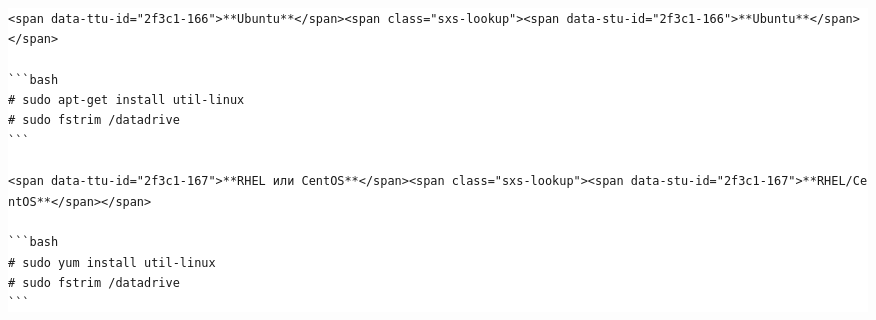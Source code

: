     <span data-ttu-id="2f3c1-166">**Ubuntu**</span><span class="sxs-lookup"><span data-stu-id="2f3c1-166">**Ubuntu**</span></span>

    ```bash 
    # sudo apt-get install util-linux
    # sudo fstrim /datadrive
    ```

    <span data-ttu-id="2f3c1-167">**RHEL или CentOS**</span><span class="sxs-lookup"><span data-stu-id="2f3c1-167">**RHEL/CentOS**</span></span>

    ```bash 
    # sudo yum install util-linux
    # sudo fstrim /datadrive
    ```
